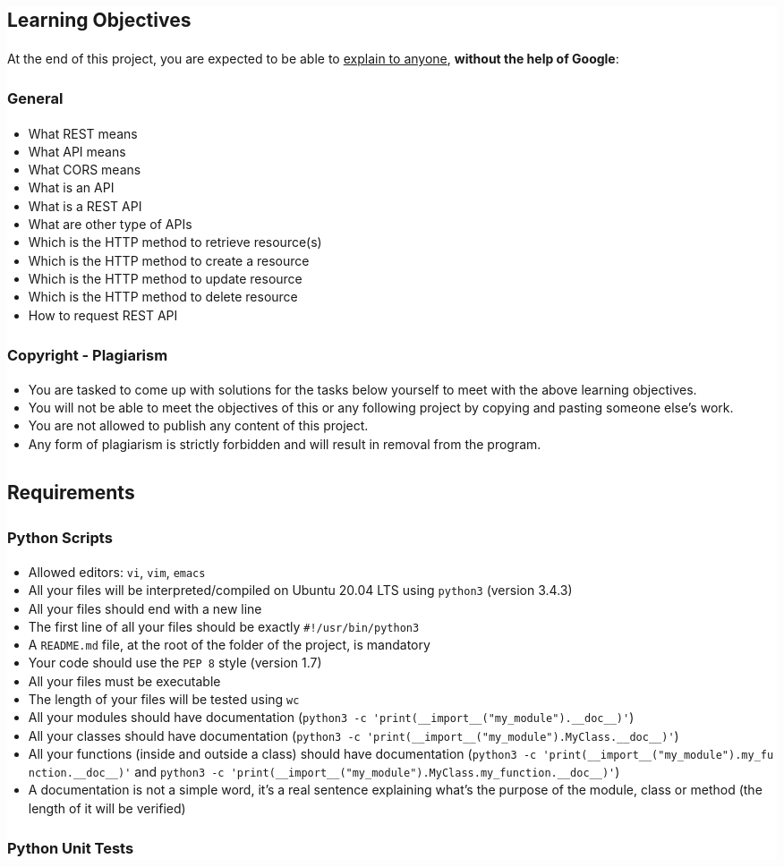 Learning Objectives
-------------------

At the end of this project, you are expected to be able to [explain to anyone](https://fs.blog/feynman-learning-technique/), **without the help of Google**:

### General

*   What REST means
*   What API means
*   What CORS means
*   What is an API
*   What is a REST API
*   What are other type of APIs
*   Which is the HTTP method to retrieve resource(s)
*   Which is the HTTP method to create a resource
*   Which is the HTTP method to update resource
*   Which is the HTTP method to delete resource
*   How to request REST API

### Copyright - Plagiarism

*   You are tasked to come up with solutions for the tasks below yourself to meet with the above learning objectives.
*   You will not be able to meet the objectives of this or any following project by copying and pasting someone else’s work.
*   You are not allowed to publish any content of this project.
*   Any form of plagiarism is strictly forbidden and will result in removal from the program.

Requirements
------------

### Python Scripts

*   Allowed editors: `vi`, `vim`, `emacs`
*   All your files will be interpreted/compiled on Ubuntu 20.04 LTS using `python3` (version 3.4.3)
*   All your files should end with a new line
*   The first line of all your files should be exactly `#!/usr/bin/python3`
*   A `README.md` file, at the root of the folder of the project, is mandatory
*   Your code should use the `PEP 8` style (version 1.7)
*   All your files must be executable
*   The length of your files will be tested using `wc`
*   All your modules should have documentation (`python3 -c 'print(__import__("my_module").__doc__)'`)
*   All your classes should have documentation (`python3 -c 'print(__import__("my_module").MyClass.__doc__)'`)
*   All your functions (inside and outside a class) should have documentation (`python3 -c 'print(__import__("my_module").my_function.__doc__)'` and `python3 -c 'print(__import__("my_module").MyClass.my_function.__doc__)'`)
*   A documentation is not a simple word, it’s a real sentence explaining what’s the purpose of the module, class or method (the length of it will be verified)

### Python Unit Tests

